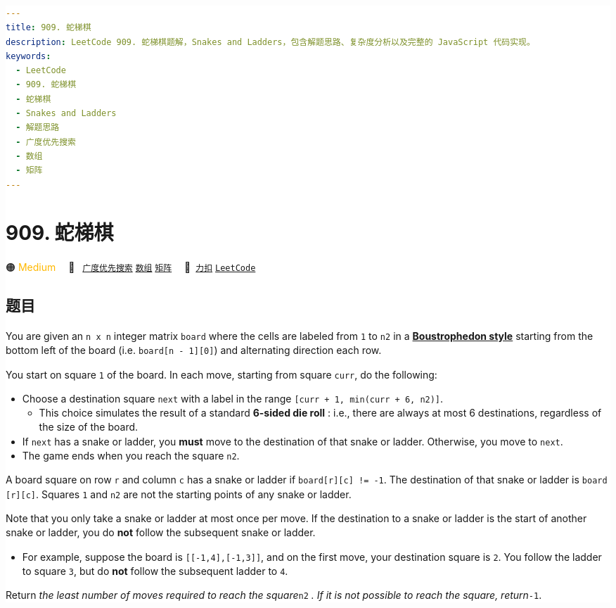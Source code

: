 ```yaml
---
title: 909. 蛇梯棋
description: LeetCode 909. 蛇梯棋题解，Snakes and Ladders，包含解题思路、复杂度分析以及完整的 JavaScript 代码实现。
keywords:
  - LeetCode
  - 909. 蛇梯棋
  - 蛇梯棋
  - Snakes and Ladders
  - 解题思路
  - 广度优先搜索
  - 数组
  - 矩阵
---
```


# 909. 蛇梯棋

🟠 <font color=#ffb800>Medium</font>&emsp; 🔖&ensp; [`广度优先搜索`](/tag/breadth-first-search.md) [`数组`](/tag/array.md) [`矩阵`](/tag/matrix.md)&emsp; 🔗&ensp;[`力扣`](https://leetcode.cn/problems/snakes-and-ladders) [`LeetCode`](https://leetcode.com/problems/snakes-and-ladders)

## 题目

You are given an `n x n` integer matrix `board` where the cells are labeled
from `1` to `n2` in a [**Boustrophedon
style**](https://en.wikipedia.org/wiki/Boustrophedon) starting from the bottom
left of the board (i.e. `board[n - 1][0]`) and alternating direction each row.

You start on square `1` of the board. In each move, starting from square
`curr`, do the following:

- Choose a destination square `next` with a label in the range `[curr + 1, min(curr + 6, n2)]`.
  - This choice simulates the result of a standard **6-sided die roll** : i.e., there are always at most 6 destinations, regardless of the size of the board.
- If `next` has a snake or ladder, you **must** move to the destination of that snake or ladder. Otherwise, you move to `next`.
- The game ends when you reach the square `n2`.

A board square on row `r` and column `c` has a snake or ladder if `board[r][c]
!= -1`. The destination of that snake or ladder is `board[r][c]`. Squares `1`
and `n2` are not the starting points of any snake or ladder.

Note that you only take a snake or ladder at most once per move. If the
destination to a snake or ladder is the start of another snake or ladder, you
do **not** follow the subsequent snake or ladder.

- For example, suppose the board is `[[-1,4],[-1,3]]`, and on the first move, your destination square is `2`. You follow the ladder to square `3`, but do **not** follow the subsequent ladder to `4`.

Return _the least number of moves required to reach the square_`n2` _. If it is not possible to reach the square, return_`-1`.
